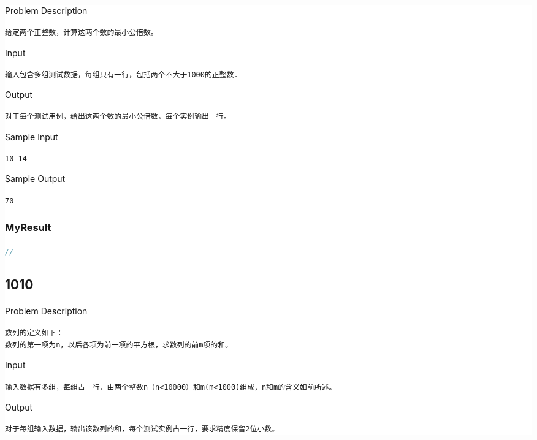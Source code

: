 Problem Description

```
给定两个正整数，计算这两个数的最小公倍数。
```

Input

```
输入包含多组测试数据，每组只有一行，包括两个不大于1000的正整数.
```

Output

```
对于每个测试用例，给出这两个数的最小公倍数，每个实例输出一行。

```

Sample Input

```
10 14

```

Sample Output

```
70

```

### MyResult

```c
//

```


    
## 1010

Problem Description

```
数列的定义如下：
数列的第一项为n，以后各项为前一项的平方根，求数列的前m项的和。
```

Input

```
输入数据有多组，每组占一行，由两个整数n（n<10000）和m(m<1000)组成，n和m的含义如前所述。
```

Output

```
对于每组输入数据，输出该数列的和，每个测试实例占一行，要求精度保留2位小数。
```
